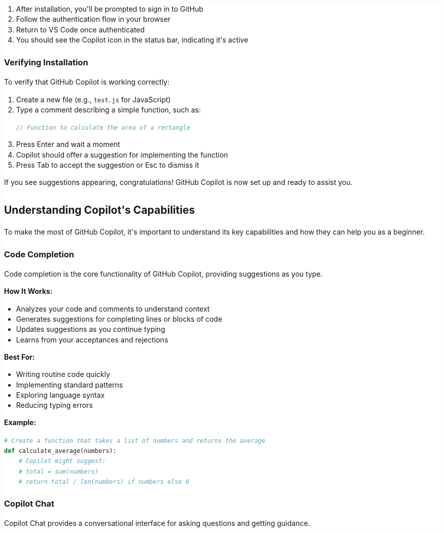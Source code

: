 1. After installation, you'll be prompted to sign in to GitHub
2. Follow the authentication flow in your browser
3. Return to VS Code once authenticated
4. You should see the Copilot icon in the status bar, indicating it's active

### Verifying Installation

To verify that GitHub Copilot is working correctly:

1. Create a new file (e.g., `test.js` for JavaScript)
2. Type a comment describing a simple function, such as:
   ```javascript
   // Function to calculate the area of a rectangle
   ```
3. Press Enter and wait a moment
4. Copilot should offer a suggestion for implementing the function
5. Press Tab to accept the suggestion or Esc to dismiss it

If you see suggestions appearing, congratulations! GitHub Copilot is now set up and ready to assist you.

## Understanding Copilot's Capabilities

To make the most of GitHub Copilot, it's important to understand its key capabilities and how they can help you as a beginner.

### Code Completion

Code completion is the core functionality of GitHub Copilot, providing suggestions as you type.

**How It Works:**
- Analyzes your code and comments to understand context
- Generates suggestions for completing lines or blocks of code
- Updates suggestions as you continue typing
- Learns from your acceptances and rejections

**Best For:**
- Writing routine code quickly
- Implementing standard patterns
- Exploring language syntax
- Reducing typing errors

**Example:**
```python
# Create a function that takes a list of numbers and returns the average
def calculate_average(numbers):
    # Copilot might suggest:
    # total = sum(numbers)
    # return total / len(numbers) if numbers else 0
```

### Copilot Chat

Copilot Chat provides a conversational interface for asking questions and getting guidance.
